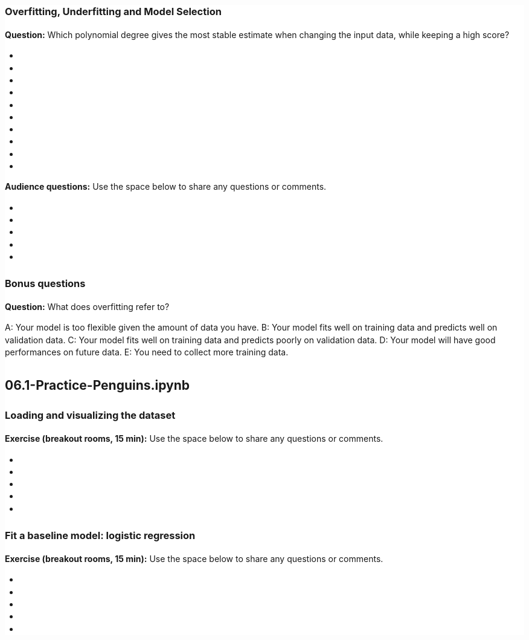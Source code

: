 ### Overfitting, Underfitting and Model Selection

**Question:** Which polynomial degree gives the most stable estimate when changing the input data, while keeping a high score?

-
-
-
-
-
-
-
-
-
-

**Audience questions:** Use the space below to share any questions or comments.

-
-
-
-
-

### Bonus questions

**Question:** What does overfitting refer to?

A: Your model is too flexible given the amount of data you have.
B: Your model fits well on training data and predicts well on validation data.
C: Your model fits well on training data and predicts poorly on validation data.
D: Your model will have good performances on future data.
E: You need to collect more training data.

## 06.1-Practice-Penguins.ipynb

### Loading and visualizing the dataset

**Exercise (breakout rooms, 15 min):** Use the space below to share any questions or comments.

-
-
-
-
-

### Fit a baseline model: logistic regression

**Exercise (breakout rooms, 15 min):** Use the space below to share any questions or comments.

-
-
-
-
-
